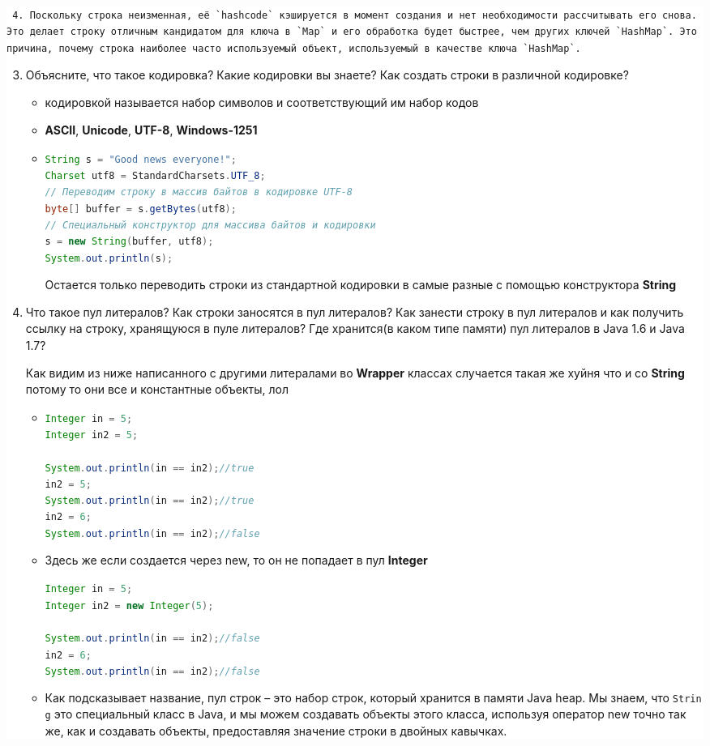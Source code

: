      4. Поскольку строка неизменная, её `hashcode` кэшируется в момент создания и нет необходимости рассчитывать его снова. Это делает строку отличным кандидатом для ключа в `Map` и его обработка будет быстрее, чем других ключей `HashMap`. Это причина, почему строка наиболее часто используемый объект, используемый в качестве ключа `HashMap`.

3. Объясните, что такое кодировка? Какие кодировки вы знаете? Как создать строки в различной кодировке?

   - кодировкой называется набор символов и соответствующий им набор кодов

   - **ASCII**, **Unicode**, **UTF-8**, **Windows-1251**

   - ```java
     String s = "Good news everyone!";
     Charset utf8 = StandardCharsets.UTF_8;
     // Переводим строку в массив байтов в кодировке UTF-8
     byte[] buffer = s.getBytes(utf8);
     // Специальный конструктор для массива байтов и кодировки
     s = new String(buffer, utf8);
     System.out.println(s);
     ```

     Остается только переводить строки из стандартной кодировки в самые разные с помощью конструктора **String**

4. Что такое пул литералов? Как строки заносятся в пул литералов? Как занести строку в пул литералов и как получить ссылку на строку, хранящуюся в пуле литералов? Где хранится(в каком типе памяти) пул литералов в Java 1.6 и Java 1.7?

   Как видим из ниже написанного с другими литералами во **Wrapper** классах случается такая же хуйня что и со **String** потому то они все и константные объекты, лол

   - ```java
     Integer in = 5;
     Integer in2 = 5;
     
     System.out.println(in == in2);//true
     in2 = 5;
     System.out.println(in == in2);//true
     in2 = 6;
     System.out.println(in == in2);//false
     ```

   - Здесь же если создается через new, то он не попадает в пул **Integer**

     ```java
     Integer in = 5;
     Integer in2 = new Integer(5);
     
     System.out.println(in == in2);//false
     in2 = 6;
     System.out.println(in == in2);//false
     ```

   - Как подсказывает название, пул строк – это набор строк, который хранится в памяти Java heap. Мы знаем, что `String` это специальный класс в Java, и мы можем создавать объекты этого  класса, используя оператор new точно так же, как и создавать объекты,  предоставляя значение строки в двойных кавычках. 
